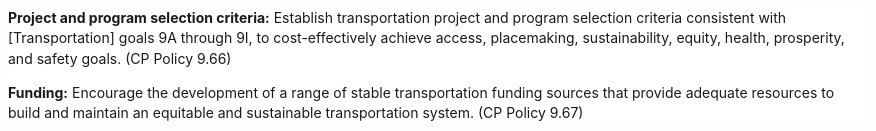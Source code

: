 **Project and program selection criteria:** Establish transportation
project and program selection criteria consistent with
\[Transportation\] goals 9A through 9I, to cost-effectively achieve
access, placemaking, sustainability, equity, health, prosperity, and
safety goals. (CP Policy 9.66)

**Funding:** Encourage the development of a range of stable
transportation funding sources that provide adequate resources to build
and maintain an equitable and sustainable transportation system. (CP
Policy 9.67)
